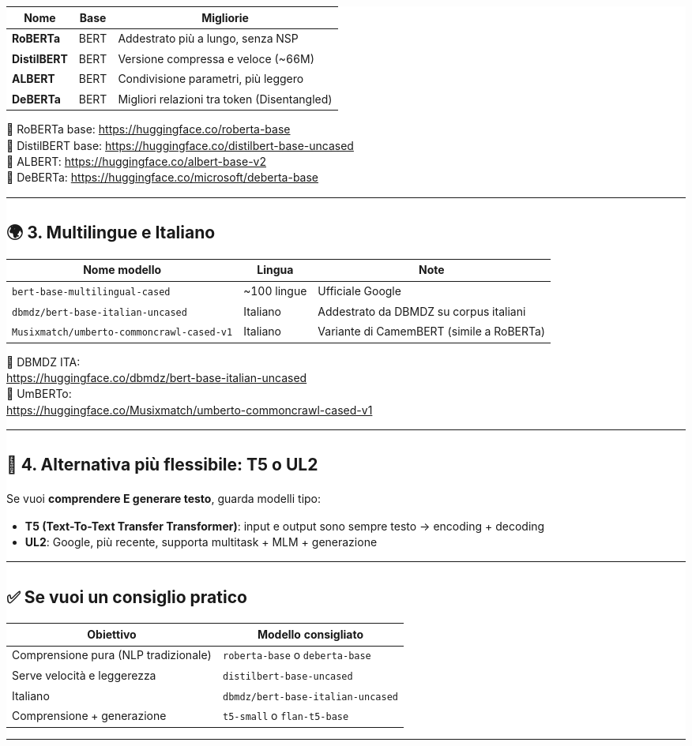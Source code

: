 | Nome           | Base      | Migliorie                                   |
|----------------|-----------|---------------------------------------------|
| **RoBERTa**    | BERT      | Addestrato più a lungo, senza NSP           |
| **DistilBERT** | BERT      | Versione compressa e veloce (~66M)          |
| **ALBERT**     | BERT      | Condivisione parametri, più leggero         |
| **DeBERTa**    | BERT      | Migliori relazioni tra token (Disentangled) |

🔗 RoBERTa base:
https://huggingface.co/roberta-base  
🔗 DistilBERT base:
https://huggingface.co/distilbert-base-uncased  
🔗 ALBERT:
https://huggingface.co/albert-base-v2  
🔗 DeBERTa:
https://huggingface.co/microsoft/deberta-base  

---

## 🌍 3. **Multilingue e Italiano**
| Nome modello                       | Lingua       | Note                                    |
|------------------------------------|--------------|-----------------------------------------|
| `bert-base-multilingual-cased`     | ~100 lingue  | Ufficiale Google                        |
| `dbmdz/bert-base-italian-uncased`  | Italiano     | Addestrato da DBMDZ su corpus italiani |
| `Musixmatch/umberto-commoncrawl-cased-v1` | Italiano | Variante di CamemBERT (simile a RoBERTa)|

🔗 DBMDZ ITA:  
https://huggingface.co/dbmdz/bert-base-italian-uncased  
🔗 UmBERTo:  
https://huggingface.co/Musixmatch/umberto-commoncrawl-cased-v1  

---

## 🧠 4. **Alternativa più flessibile: T5 o UL2**
Se vuoi **comprendere E generare testo**, guarda modelli tipo:
- **T5 (Text-To-Text Transfer Transformer)**: input e output sono sempre testo → encoding + decoding
- **UL2**: Google, più recente, supporta multitask + MLM + generazione

---

## ✅ Se vuoi un consiglio pratico

| Obiettivo                         | Modello consigliato                     |
|----------------------------------|------------------------------------------|
| Comprensione pura (NLP tradizionale) | `roberta-base` o `deberta-base`        |
| Serve velocità e leggerezza      | `distilbert-base-uncased`               |
| Italiano                          | `dbmdz/bert-base-italian-uncased`       |
| Comprensione + generazione       | `t5-small` o `flan-t5-base`             |

---